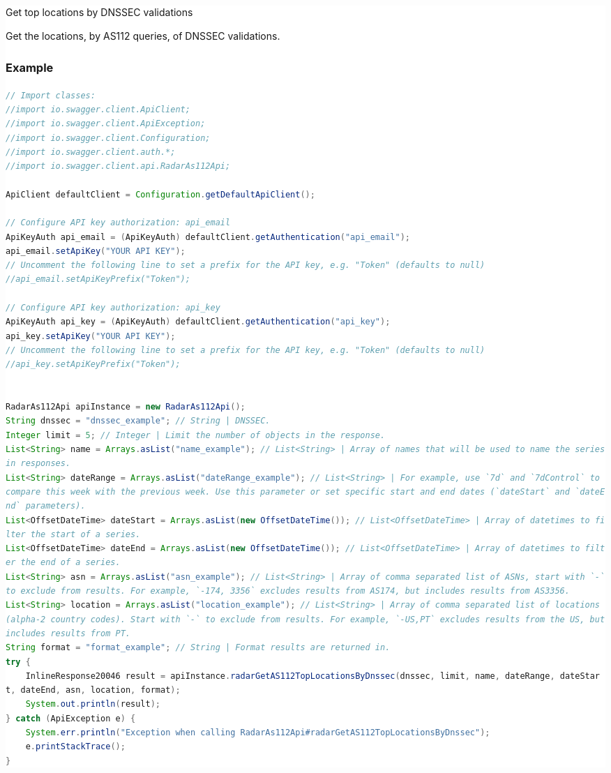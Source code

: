 Get top locations by DNSSEC validations

Get the locations, by AS112 queries, of DNSSEC validations.

### Example
```java
// Import classes:
//import io.swagger.client.ApiClient;
//import io.swagger.client.ApiException;
//import io.swagger.client.Configuration;
//import io.swagger.client.auth.*;
//import io.swagger.client.api.RadarAs112Api;

ApiClient defaultClient = Configuration.getDefaultApiClient();

// Configure API key authorization: api_email
ApiKeyAuth api_email = (ApiKeyAuth) defaultClient.getAuthentication("api_email");
api_email.setApiKey("YOUR API KEY");
// Uncomment the following line to set a prefix for the API key, e.g. "Token" (defaults to null)
//api_email.setApiKeyPrefix("Token");

// Configure API key authorization: api_key
ApiKeyAuth api_key = (ApiKeyAuth) defaultClient.getAuthentication("api_key");
api_key.setApiKey("YOUR API KEY");
// Uncomment the following line to set a prefix for the API key, e.g. "Token" (defaults to null)
//api_key.setApiKeyPrefix("Token");


RadarAs112Api apiInstance = new RadarAs112Api();
String dnssec = "dnssec_example"; // String | DNSSEC.
Integer limit = 5; // Integer | Limit the number of objects in the response.
List<String> name = Arrays.asList("name_example"); // List<String> | Array of names that will be used to name the series in responses.
List<String> dateRange = Arrays.asList("dateRange_example"); // List<String> | For example, use `7d` and `7dControl` to compare this week with the previous week. Use this parameter or set specific start and end dates (`dateStart` and `dateEnd` parameters).
List<OffsetDateTime> dateStart = Arrays.asList(new OffsetDateTime()); // List<OffsetDateTime> | Array of datetimes to filter the start of a series.
List<OffsetDateTime> dateEnd = Arrays.asList(new OffsetDateTime()); // List<OffsetDateTime> | Array of datetimes to filter the end of a series.
List<String> asn = Arrays.asList("asn_example"); // List<String> | Array of comma separated list of ASNs, start with `-` to exclude from results. For example, `-174, 3356` excludes results from AS174, but includes results from AS3356.
List<String> location = Arrays.asList("location_example"); // List<String> | Array of comma separated list of locations (alpha-2 country codes). Start with `-` to exclude from results. For example, `-US,PT` excludes results from the US, but includes results from PT.
String format = "format_example"; // String | Format results are returned in.
try {
    InlineResponse20046 result = apiInstance.radarGetAS112TopLocationsByDnssec(dnssec, limit, name, dateRange, dateStart, dateEnd, asn, location, format);
    System.out.println(result);
} catch (ApiException e) {
    System.err.println("Exception when calling RadarAs112Api#radarGetAS112TopLocationsByDnssec");
    e.printStackTrace();
}
```
